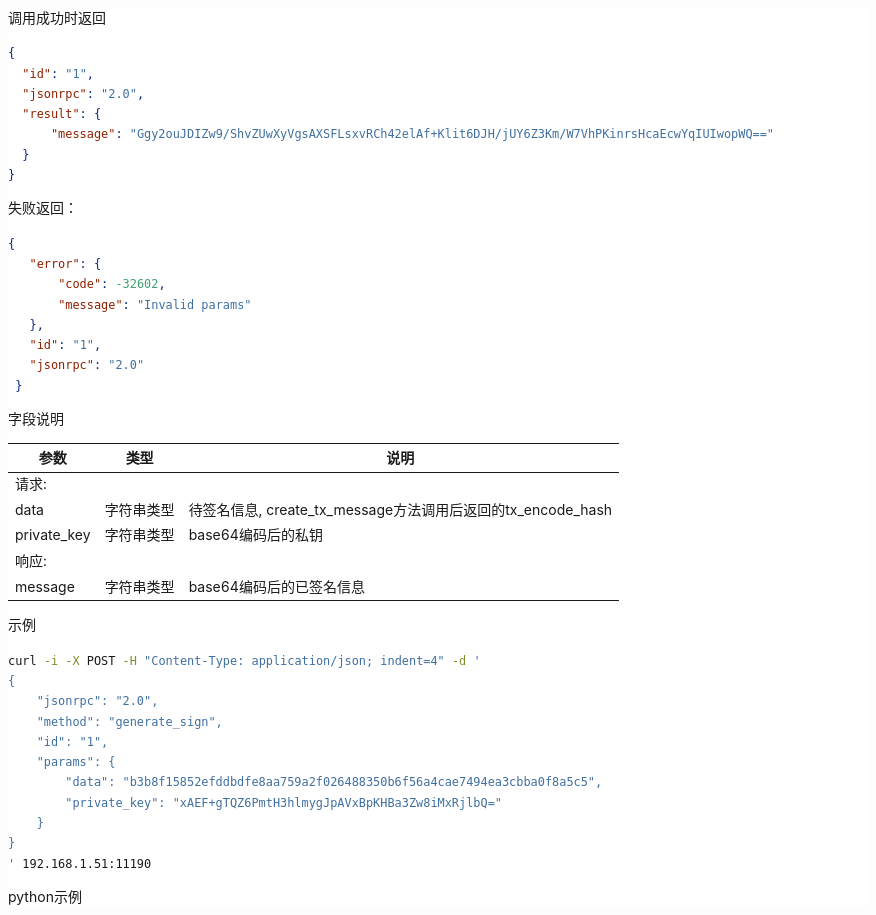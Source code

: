   调用成功时返回
  
  ```json
  {
    "id": "1",
    "jsonrpc": "2.0",
    "result": {
        "message": "Ggy2ouJDIZw9/ShvZUwXyVgsAXSFLsxvRCh42elAf+Klit6DJH/jUY6Z3Km/W7VhPKinrsHcaEcwYqIUIwopWQ=="
    }
}  
  ```

失败返回：  
  
 ```json
 {
    "error": {
        "code": -32602,
        "message": "Invalid params"
    },
    "id": "1",
    "jsonrpc": "2.0"
  }
```

字段说明

|  参数   | 类型 | 说明  |
|  ----  | ----  |----  |
|请求:       | 
| data  | 字符串类型| 待签名信息, create_tx_message方法调用后返回的tx_encode_hash |
| private_key  | 字符串类型| base64编码后的私钥  |
|响应:       |  
|message |字符串类型 | base64编码后的已签名信息 |  

示例
```bash
curl -i -X POST -H "Content-Type: application/json; indent=4" -d '
{
    "jsonrpc": "2.0", 
    "method": "generate_sign", 
    "id": "1", 
    "params": { 
        "data": "b3b8f15852efddbdfe8aa759a2f026488350b6f56a4cae7494ea3cbba0f8a5c5", 
        "private_key": "xAEF+gTQZ6PmtH3hlmygJpAVxBpKHBa3Zw8iMxRjlbQ=" 
    } 
}
' 192.168.1.51:11190
```

python示例
